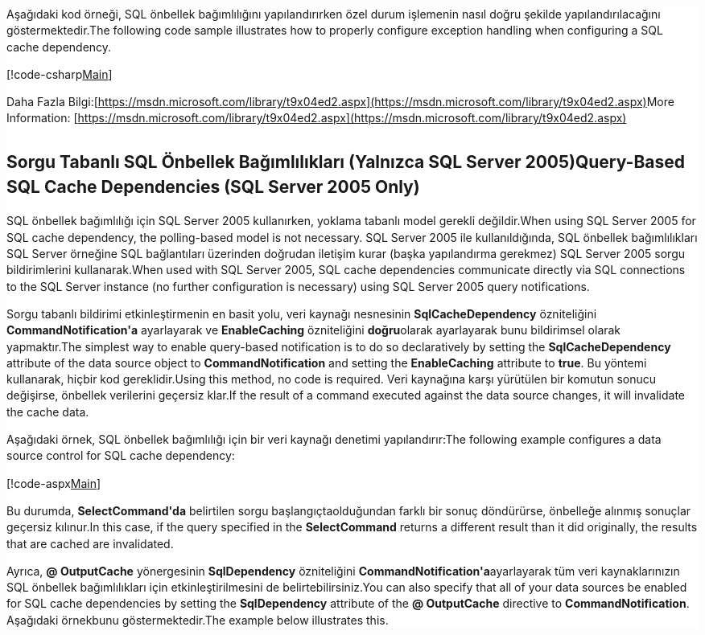 <span data-ttu-id="6a1c9-205">Aşağıdaki kod örneği, SQL önbellek bağımlılığını yapılandırırken özel durum işlemenin nasıl doğru şekilde yapılandırılacağını göstermektedir.</span><span class="sxs-lookup"><span data-stu-id="6a1c9-205">The following code sample illustrates how to properly configure exception handling when configuring a SQL cache dependency.</span></span>

[!code-csharp[Main](caching/samples/sample11.cs)]

<span data-ttu-id="6a1c9-206">Daha Fazla Bilgi:[https://msdn.microsoft.com/library/t9x04ed2.aspx](https://msdn.microsoft.com/library/t9x04ed2.aspx)</span><span class="sxs-lookup"><span data-stu-id="6a1c9-206">More Information: [https://msdn.microsoft.com/library/t9x04ed2.aspx](https://msdn.microsoft.com/library/t9x04ed2.aspx)</span></span>

## <a name="query-based-sql-cache-dependencies-sql-server-2005-only"></a><span data-ttu-id="6a1c9-207">Sorgu Tabanlı SQL Önbellek Bağımlılıkları (Yalnızca SQL Server 2005)</span><span class="sxs-lookup"><span data-stu-id="6a1c9-207">Query-Based SQL Cache Dependencies (SQL Server 2005 Only)</span></span>

<span data-ttu-id="6a1c9-208">SQL önbellek bağımlılığı için SQL Server 2005 kullanırken, yoklama tabanlı model gerekli değildir.</span><span class="sxs-lookup"><span data-stu-id="6a1c9-208">When using SQL Server 2005 for SQL cache dependency, the polling-based model is not necessary.</span></span> <span data-ttu-id="6a1c9-209">SQL Server 2005 ile kullanıldığında, SQL önbellek bağımlılıkları SQL Server örneğine SQL bağlantıları üzerinden doğrudan iletişim kurar (başka yapılandırma gerekmez) SQL Server 2005 sorgu bildirimlerini kullanarak.</span><span class="sxs-lookup"><span data-stu-id="6a1c9-209">When used with SQL Server 2005, SQL cache dependencies communicate directly via SQL connections to the SQL Server instance (no further configuration is necessary) using SQL Server 2005 query notifications.</span></span>

<span data-ttu-id="6a1c9-210">Sorgu tabanlı bildirimi etkinleştirmenin en basit yolu, veri kaynağı nesnesinin **SqlCacheDependency** özniteliğini **CommandNotification'a** ayarlayarak ve **EnableCaching** özniteliğini **doğru**olarak ayarlayarak bunu bildirimsel olarak yapmaktır.</span><span class="sxs-lookup"><span data-stu-id="6a1c9-210">The simplest way to enable query-based notification is to do so declaratively by setting the **SqlCacheDependency** attribute of the data source object to **CommandNotification** and setting the **EnableCaching** attribute to **true**.</span></span> <span data-ttu-id="6a1c9-211">Bu yöntemi kullanarak, hiçbir kod gereklidir.</span><span class="sxs-lookup"><span data-stu-id="6a1c9-211">Using this method, no code is required.</span></span> <span data-ttu-id="6a1c9-212">Veri kaynağına karşı yürütülen bir komutun sonucu değişirse, önbellek verilerini geçersiz klar.</span><span class="sxs-lookup"><span data-stu-id="6a1c9-212">If the result of a command executed against the data source changes, it will invalidate the cache data.</span></span>

<span data-ttu-id="6a1c9-213">Aşağıdaki örnek, SQL önbellek bağımlılığı için bir veri kaynağı denetimi yapılandırır:</span><span class="sxs-lookup"><span data-stu-id="6a1c9-213">The following example configures a data source control for SQL cache dependency:</span></span>

[!code-aspx[Main](caching/samples/sample12.aspx)]

<span data-ttu-id="6a1c9-214">Bu durumda, **SelectCommand'da** belirtilen sorgu başlangıçtaolduğundan farklı bir sonuç döndürürse, önbelleğe alınmış sonuçlar geçersiz kılınur.</span><span class="sxs-lookup"><span data-stu-id="6a1c9-214">In this case, if the query specified in the **SelectCommand** returns a different result than it did originally, the results that are cached are invalidated.</span></span>

<span data-ttu-id="6a1c9-215">Ayrıca, **@ OutputCache** yönergesinin **SqlDependency** özniteliğini **CommandNotification'a**ayarlayarak tüm veri kaynaklarınızın SQL önbellek bağımlılıkları için etkinleştirilmesini de belirtebilirsiniz.</span><span class="sxs-lookup"><span data-stu-id="6a1c9-215">You can also specify that all of your data sources be enabled for SQL cache dependencies by setting the **SqlDependency** attribute of the **@ OutputCache** directive to **CommandNotification**.</span></span> <span data-ttu-id="6a1c9-216">Aşağıdaki örnekbunu göstermektedir.</span><span class="sxs-lookup"><span data-stu-id="6a1c9-216">The example below illustrates this.</span></span>
